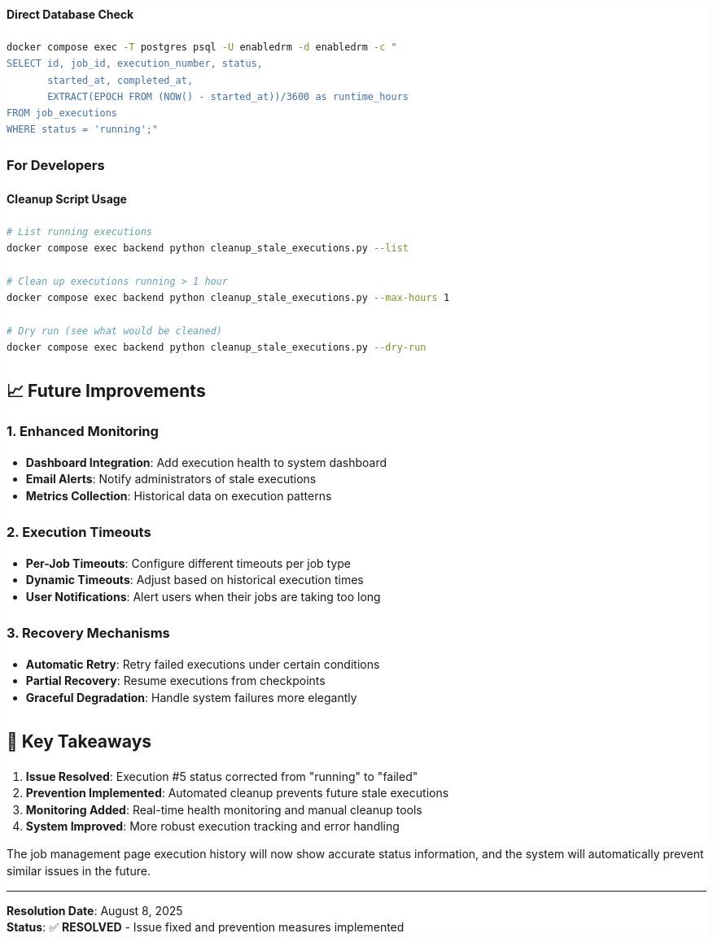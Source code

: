 #### Direct Database Check
```bash
docker compose exec -T postgres psql -U enabledrm -d enabledrm -c "
SELECT id, job_id, execution_number, status, 
       started_at, completed_at,
       EXTRACT(EPOCH FROM (NOW() - started_at))/3600 as runtime_hours
FROM job_executions 
WHERE status = 'running';"
```

### For Developers

#### Cleanup Script Usage
```bash
# List running executions
docker compose exec backend python cleanup_stale_executions.py --list

# Clean up executions running > 1 hour
docker compose exec backend python cleanup_stale_executions.py --max-hours 1

# Dry run (see what would be cleaned)
docker compose exec backend python cleanup_stale_executions.py --dry-run
```

## 📈 Future Improvements

### 1. Enhanced Monitoring
- **Dashboard Integration**: Add execution health to system dashboard
- **Email Alerts**: Notify administrators of stale executions
- **Metrics Collection**: Historical data on execution patterns

### 2. Execution Timeouts
- **Per-Job Timeouts**: Configure different timeouts per job type
- **Dynamic Timeouts**: Adjust based on historical execution times
- **User Notifications**: Alert users when their jobs are taking too long

### 3. Recovery Mechanisms
- **Automatic Retry**: Retry failed executions under certain conditions
- **Partial Recovery**: Resume executions from checkpoints
- **Graceful Degradation**: Handle system failures more elegantly

## 🎯 Key Takeaways

1. **Issue Resolved**: Execution #5 status corrected from "running" to "failed"
2. **Prevention Implemented**: Automated cleanup prevents future stale executions
3. **Monitoring Added**: Real-time health monitoring and manual cleanup tools
4. **System Improved**: More robust execution tracking and error handling

The job management page execution history will now show accurate status information, and the system will automatically prevent similar issues in the future.

---

**Resolution Date**: August 8, 2025  
**Status**: ✅ **RESOLVED** - Issue fixed and prevention measures implemented